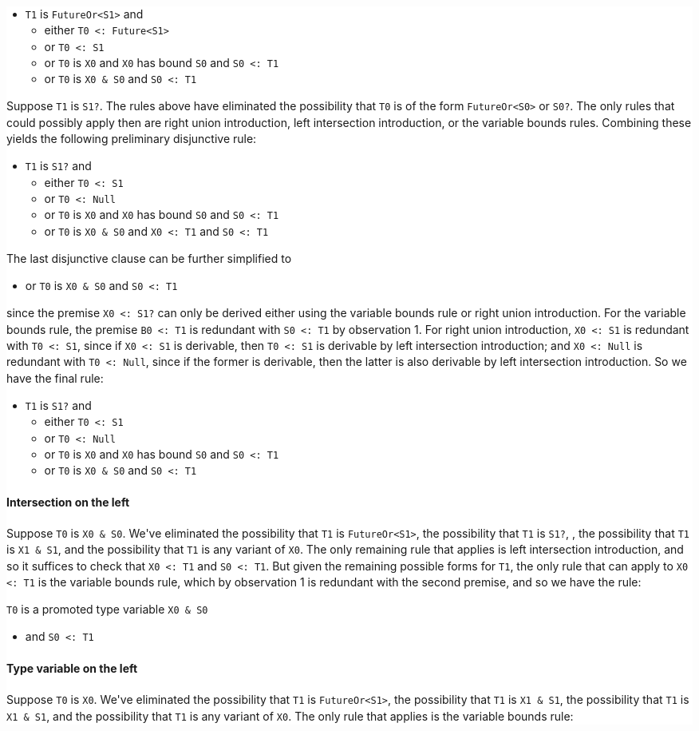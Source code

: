 - `T1` is `FutureOr<S1>` and
  - either `T0 <: Future<S1>`
  - or `T0 <: S1`
  - or `T0` is `X0` and `X0` has bound `S0` and `S0 <: T1`
  - or `T0` is `X0 & S0` and `S0 <: T1`



Suppose `T1` is `S1?`. The rules above have eliminated the possibility
that `T0` is of the form `FutureOr<S0>` or `S0?`.  The only rules that could
possibly apply then are right union introduction, left intersection
introduction, or the variable bounds rules.  Combining these yields the
following preliminary disjunctive rule:

- `T1` is `S1?` and
  - either `T0 <: S1`
  - or `T0 <: Null`
  - or `T0` is `X0` and `X0` has bound `S0` and `S0 <: T1`
  - or `T0` is `X0 & S0` and `X0 <: T1` and `S0 <: T1`

The last disjunctive clause can be further simplified to
  - or `T0` is `X0 & S0` and `S0 <: T1`

since the premise `X0 <: S1?` can only be derived either using the variable
bounds rule or right union introduction.  For the variable bounds rule, the
premise `B0 <: T1` is redundant with `S0 <: T1` by observation 1.  For right
union introduction, `X0 <: S1` is redundant with `T0 <: S1`, since if `X0 <: S1`
is derivable, then `T0 <: S1` is derivable by left intersection introduction;
and `X0 <: Null` is redundant with `T0 <: Null`, since if the former
is derivable, then the latter is also derivable by left intersection
introduction.  So we have the final rule:

- `T1` is `S1?` and
  - either `T0 <: S1`
  - or `T0 <: Null`
  - or `T0` is `X0` and `X0` has bound `S0` and `S0 <: T1`
  - or `T0` is `X0 & S0` and `S0 <: T1`


#### Intersection on the left

Suppose `T0` is `X0 & S0`. We've eliminated the possibility that `T1` is
`FutureOr<S1>`, the possibility that `T1` is `S1?`, , the possibility that `T1`
is `X1 & S1`, and the possibility that `T1` is any variant of `X0`.  The only
remaining rule that applies is left intersection introduction, and so it
suffices to check that `X0 <: T1` and `S0 <: T1`.  But given the remaining
possible forms for `T1`, the only rule that can apply to `X0 <: T1` is the
variable bounds rule, which by observation 1 is redundant with the second
premise, and so we have the rule:

`T0` is a promoted type variable `X0 & S0`
  - and `S0 <: T1`


#### Type variable on the left

Suppose `T0` is `X0`.  We've eliminated the possibility that `T1` is
`FutureOr<S1>`, the possibility that `T1` is `X1 & S1`, the possibility that
`T1` is `X1 & S1`, and the possibility that `T1` is any variant of `X0`.  The
only rule that applies is the variable bounds rule:
